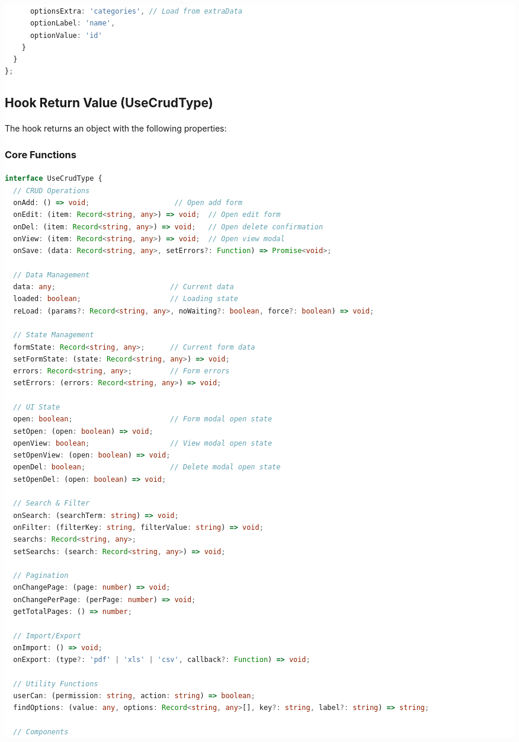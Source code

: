 ```typescript
      optionsExtra: 'categories', // Load from extraData
      optionLabel: 'name',
      optionValue: 'id'
    }
  }
};
```

## Hook Return Value (UseCrudType)

The hook returns an object with the following properties:

### Core Functions

```typescript
interface UseCrudType {
  // CRUD Operations
  onAdd: () => void;                    // Open add form
  onEdit: (item: Record<string, any>) => void;  // Open edit form
  onDel: (item: Record<string, any>) => void;   // Open delete confirmation
  onView: (item: Record<string, any>) => void;  // Open view modal
  onSave: (data: Record<string, any>, setErrors?: Function) => Promise<void>;

  // Data Management
  data: any;                           // Current data
  loaded: boolean;                     // Loading state
  reLoad: (params?: Record<string, any>, noWaiting?: boolean, force?: boolean) => void;

  // State Management
  formState: Record<string, any>;      // Current form data
  setFormState: (state: Record<string, any>) => void;
  errors: Record<string, any>;         // Form errors
  setErrors: (errors: Record<string, any>) => void;

  // UI State
  open: boolean;                       // Form modal open state
  setOpen: (open: boolean) => void;
  openView: boolean;                   // View modal open state
  setOpenView: (open: boolean) => void;
  openDel: boolean;                    // Delete modal open state
  setOpenDel: (open: boolean) => void;

  // Search & Filter
  onSearch: (searchTerm: string) => void;
  onFilter: (filterKey: string, filterValue: string) => void;
  searchs: Record<string, any>;
  setSearchs: (search: Record<string, any>) => void;

  // Pagination
  onChangePage: (page: number) => void;
  onChangePerPage: (perPage: number) => void;
  getTotalPages: () => number;

  // Import/Export
  onImport: () => void;
  onExport: (type?: 'pdf' | 'xls' | 'csv', callback?: Function) => void;

  // Utility Functions
  userCan: (permission: string, action: string) => boolean;
  findOptions: (value: any, options: Record<string, any>[], key?: string, label?: string) => string;

  // Components
```